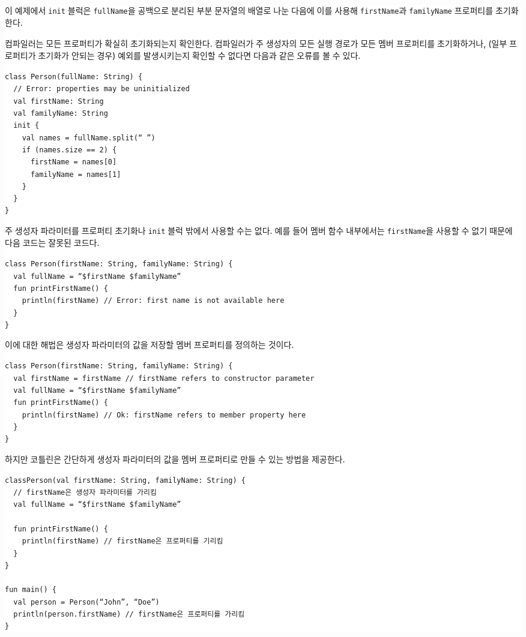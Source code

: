 이 예제에서 `init` 블럭은 `fullName`을 공백으로 분리된 부분 문자열의 배열로 나눈 다음에 이를 사용해 `firstName`과 `familyName` 프로퍼티를 초기화한다.

컴파일러는 모든 프로퍼티가 확실히 초기화되는지 확인한다. 컴파일러가 주 생성자의 모든 실행 경로가 모든 멤버 프로퍼티를 초기화하거나, (일부 프로퍼티가 초기화가 안되는 경우) 예외를 발생시키는지 확인할 수 없다면 다음과 같은 오류를 볼 수 있다.

```
class Person(fullName: String) {
  // Error: properties may be uninitialized
  val firstName: String
  val familyName: String
  init {
    val names = fullName.split(“ ”)
    if (names.size == 2) {
      firstName = names[0]
      familyName = names[1]
    }
  }
}
```

주 생성자 파라미터를 프로퍼티 초기화나 `init` 블럭 밖에서 사용할 수는 없다. 예를 들어 멤버 함수 내부에서는 `firstName`을 사용할 수 없기 때문에 다음 코드는 잘못된 코드다.

```
class Person(firstName: String, familyName: String) {
  val fullName = “$firstName $familyName”
  fun printFirstName() {
    println(firstName) // Error: first name is not available here
  }
}
```

이에 대한 해법은 생성자 파라미터의 값을 저장할 멤버 프로퍼티를 정의하는 것이다.

```
class Person(firstName: String, familyName: String) {
  val firstName = firstName // firstName refers to constructor parameter
  val fullName = “$firstName $familyName”
  fun printFirstName() {
    println(firstName) // Ok: firstName refers to member property here
  }
}
```

하지만 코틀린은 간단하게 생성자 파라미터의 값을 멤버 프로퍼티로 만들 수 있는 방법을 제공한다.

```
classPerson(val firstName: String, familyName: String) {
  // firstName은 생성자 파라미터를 가리킴
  val fullName = “$firstName $familyName”
  
  fun printFirstName() {
    println(firstName) // firstName은 프로퍼티를 기리킴
  }
}

fun main() {
  val person = Person(“John”, “Doe”)
  println(person.firstName) // firstName은 프로퍼티를 가리킴
}
```


[^enshahar1107]: 자바에서는 패키지만 같으면 기본 가시성의 멤버를 볼 수 있기 때문에 `.jar`로 소스코드 없이 클래스파일만 배포한 경우에도 사용하는 쪽에서 패키지를 똑같이 선언해서 기본 가시성 멤버를 사용하는 일이 가능했고, 대부분의 클래스가 공개나 패키지 클래스이기 때문에 모듈 내부에서만 사용하는 클래스와 모듈 밖으로 노출시켜야 하난 클래스를 구분하기 힘들었다. 이런 문제를 해결하기 위해 자바 9에는 JigSaw 모듈 시스템이 도입됐다. 코틀린은 모듈 내부 가시성을 통해 모듈 안에서만 쓸 수 있는 선언과 그렇지 않은 선언을 구분할 수 있어서 이런 문제를 방지할 수 있다.
[^enshahar0927]: 옮긴이 - 내포된 클래스와 달리 내부 클래스에는 반드시 자신과 연관된 외부 클래스 인스턴스가 있어야 한다. 내부 클래스가 외부 클래스의 멤버에 접근할 수 있는 이유는 항상 자신과 연관된 외부 클래스 인스턴스가 있기 때문이다. 이를 내부 클래스 안에 컴파일러가 자동으로 정의해주는 외부 클래스 인스턴스를 가리키는 `outer` 같은 프로퍼티가 있는 것처럼 생각할 수 있다.
[^enshahar0952]: 옮긴이 - 한가지 더 심각한 문제는 `null` 참조가 생기는 시점과 실제 `null` 참조를 이용하는 시점이 서로 다를 수 있기 때문에, NPE가 발생한 지점에서 실제 NPE의 원인을 알아내기가 쉽지 않을 수도 있다는 점이다. 이런 문제를 해결할 때 도움이 될 수 있도록 JDK14부터는 좀 더 개선된 NPE 오류 메시지를 도입할 예정이다. 2021년 4월 현재, 자바14 얼리억세스(early access) 버전을 깔고 `java` 명령어로 프로그램을 실행할 때 `-XX:+ShowCodeDetailsInExceptionMessages` 옵션을 덧붙이면 이 기능을 사용해볼 수 있다.  https://dzone.com/articles/better-npe-messages-in-jdk-14 를 살펴보라.